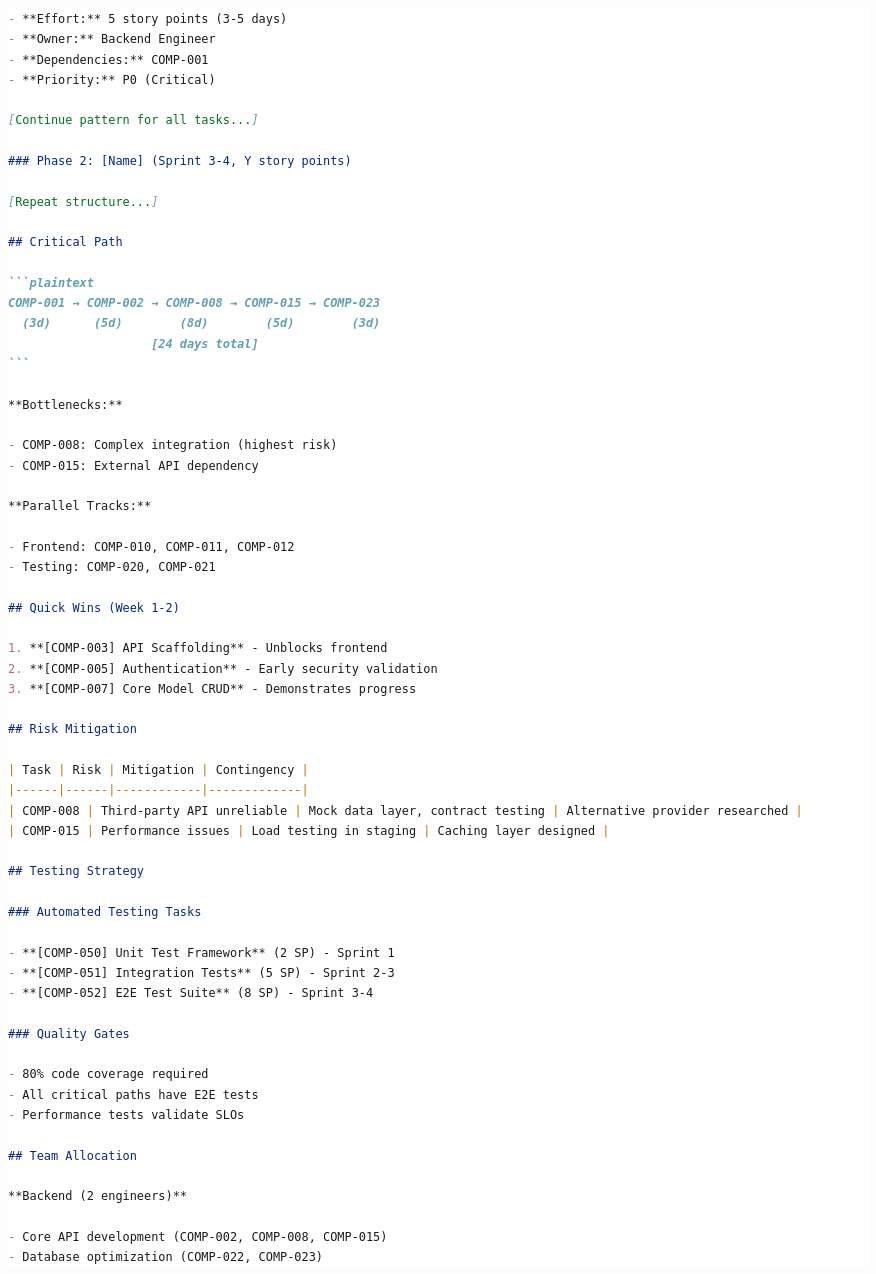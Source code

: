 ````markdown
- **Effort:** 5 story points (3-5 days)
- **Owner:** Backend Engineer
- **Dependencies:** COMP-001
- **Priority:** P0 (Critical)

[Continue pattern for all tasks...]

### Phase 2: [Name] (Sprint 3-4, Y story points)

[Repeat structure...]

## Critical Path

```plaintext
COMP-001 → COMP-002 → COMP-008 → COMP-015 → COMP-023
  (3d)      (5d)        (8d)        (5d)        (3d)
                    [24 days total]
```

**Bottlenecks:**

- COMP-008: Complex integration (highest risk)
- COMP-015: External API dependency

**Parallel Tracks:**

- Frontend: COMP-010, COMP-011, COMP-012
- Testing: COMP-020, COMP-021

## Quick Wins (Week 1-2)

1. **[COMP-003] API Scaffolding** - Unblocks frontend
2. **[COMP-005] Authentication** - Early security validation
3. **[COMP-007] Core Model CRUD** - Demonstrates progress

## Risk Mitigation

| Task | Risk | Mitigation | Contingency |
|------|------|------------|-------------|
| COMP-008 | Third-party API unreliable | Mock data layer, contract testing | Alternative provider researched |
| COMP-015 | Performance issues | Load testing in staging | Caching layer designed |

## Testing Strategy

### Automated Testing Tasks

- **[COMP-050] Unit Test Framework** (2 SP) - Sprint 1
- **[COMP-051] Integration Tests** (5 SP) - Sprint 2-3
- **[COMP-052] E2E Test Suite** (8 SP) - Sprint 3-4

### Quality Gates

- 80% code coverage required
- All critical paths have E2E tests
- Performance tests validate SLOs

## Team Allocation

**Backend (2 engineers)**

- Core API development (COMP-002, COMP-008, COMP-015)
- Database optimization (COMP-022, COMP-023)
````
